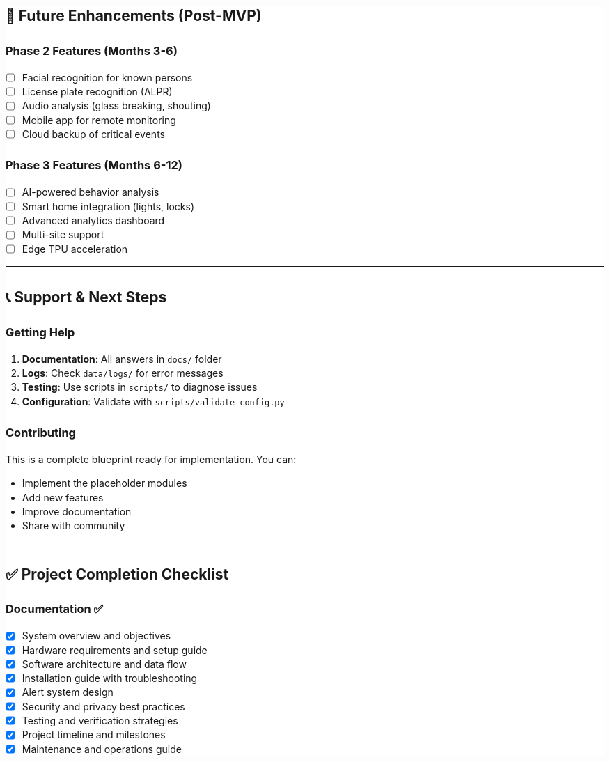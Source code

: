 
## 🔮 Future Enhancements (Post-MVP)

### Phase 2 Features (Months 3-6)
- [ ] Facial recognition for known persons
- [ ] License plate recognition (ALPR)
- [ ] Audio analysis (glass breaking, shouting)
- [ ] Mobile app for remote monitoring
- [ ] Cloud backup of critical events

### Phase 3 Features (Months 6-12)
- [ ] AI-powered behavior analysis
- [ ] Smart home integration (lights, locks)
- [ ] Advanced analytics dashboard
- [ ] Multi-site support
- [ ] Edge TPU acceleration

---

## 📞 Support & Next Steps

### Getting Help
1. **Documentation**: All answers in `docs/` folder
2. **Logs**: Check `data/logs/` for error messages
3. **Testing**: Use scripts in `scripts/` to diagnose issues
4. **Configuration**: Validate with `scripts/validate_config.py`

### Contributing
This is a complete blueprint ready for implementation. You can:
- Implement the placeholder modules
- Add new features
- Improve documentation
- Share with community

---

## ✅ Project Completion Checklist

### Documentation ✅
- [x] System overview and objectives
- [x] Hardware requirements and setup guide
- [x] Software architecture and data flow
- [x] Installation guide with troubleshooting
- [x] Alert system design
- [x] Security and privacy best practices
- [x] Testing and verification strategies
- [x] Project timeline and milestones
- [x] Maintenance and operations guide
